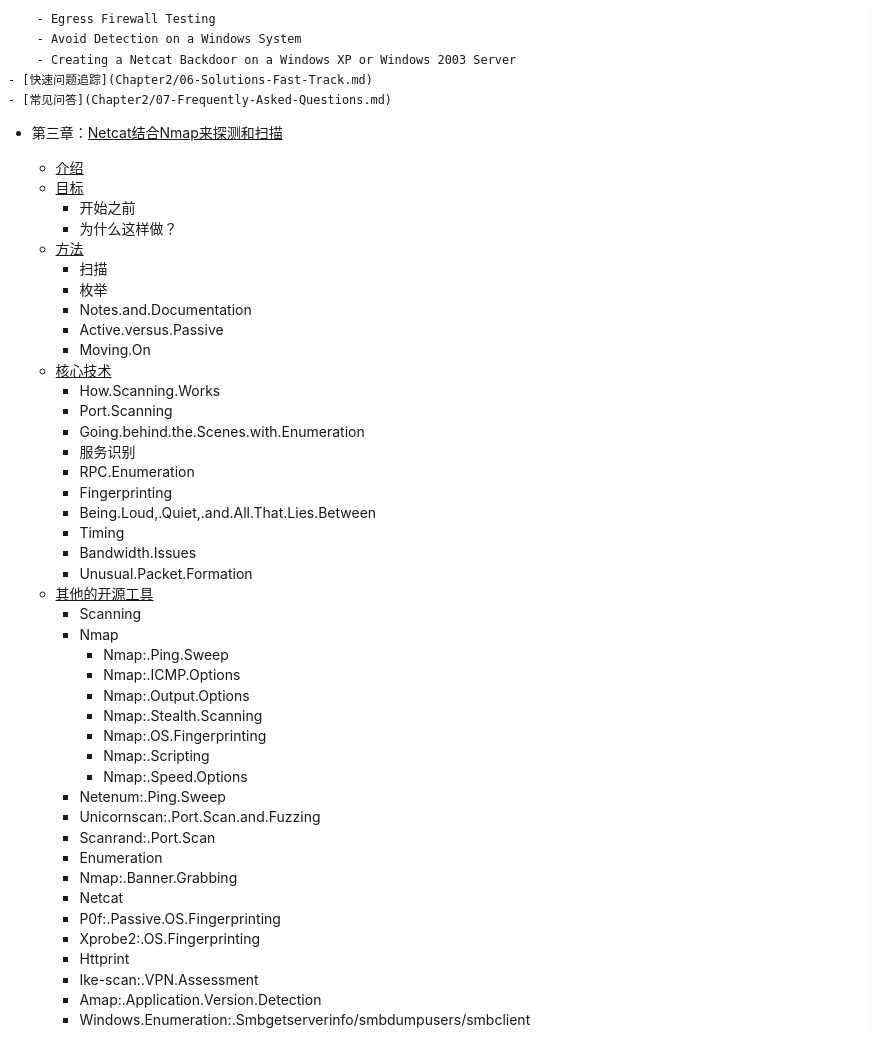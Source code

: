         - Egress Firewall Testing 
        - Avoid Detection on a Windows System 
        - Creating a Netcat Backdoor on a Windows XP or Windows 2003 Server
    - [快速问题追踪](Chapter2/06-Solutions-Fast-Track.md)
    - [常见问答](Chapter2/07-Frequently-Asked-Questions.md) 


- 第三章：[Netcat结合Nmap来探测和扫描](Chapter3/)

    - [介绍](Chapter3/01-Introduction.md)
    - [目标](Chapter3/02-Objectives.md)
        - 开始之前
        - 为什么这样做？
    - [方法](Chapter3/03-Approach.md)
        - 扫描
        - 枚举
        - Notes.and.Documentation
        - Active.versus.Passive
        - Moving.On
    - [核心技术](Chapter3/04-Core-Technology.md)
        - How.Scanning.Works
        - Port.Scanning
        - Going.behind.the.Scenes.with.Enumeration
        - 服务识别
        - RPC.Enumeration
        - Fingerprinting
        - Being.Loud,.Quiet,.and.All.That.Lies.Between
        - Timing
        - Bandwidth.Issues
        - Unusual.Packet.Formation
    - [其他的开源工具](Chapter3/05-Open-Source-Tools.md)
        - Scanning
        - Nmap
            - Nmap:.Ping.Sweep
            - Nmap:.ICMP.Options
            - Nmap:.Output.Options
            - Nmap:.Stealth.Scanning
            - Nmap:.OS.Fingerprinting
            - Nmap:.Scripting
            - Nmap:.Speed.Options
        - Netenum:.Ping.Sweep
        - Unicornscan:.Port.Scan.and.Fuzzing
        - Scanrand:.Port.Scan
        - Enumeration
        - Nmap:.Banner.Grabbing
        - Netcat
        - P0f:.Passive.OS.Fingerprinting
        - Xprobe2:.OS.Fingerprinting
        - Httprint
        - Ike-scan:.VPN.Assessment
        - Amap:.Application.Version.Detection
        - Windows.Enumeration:.Smbgetserverinfo/smbdumpusers/smbclient
